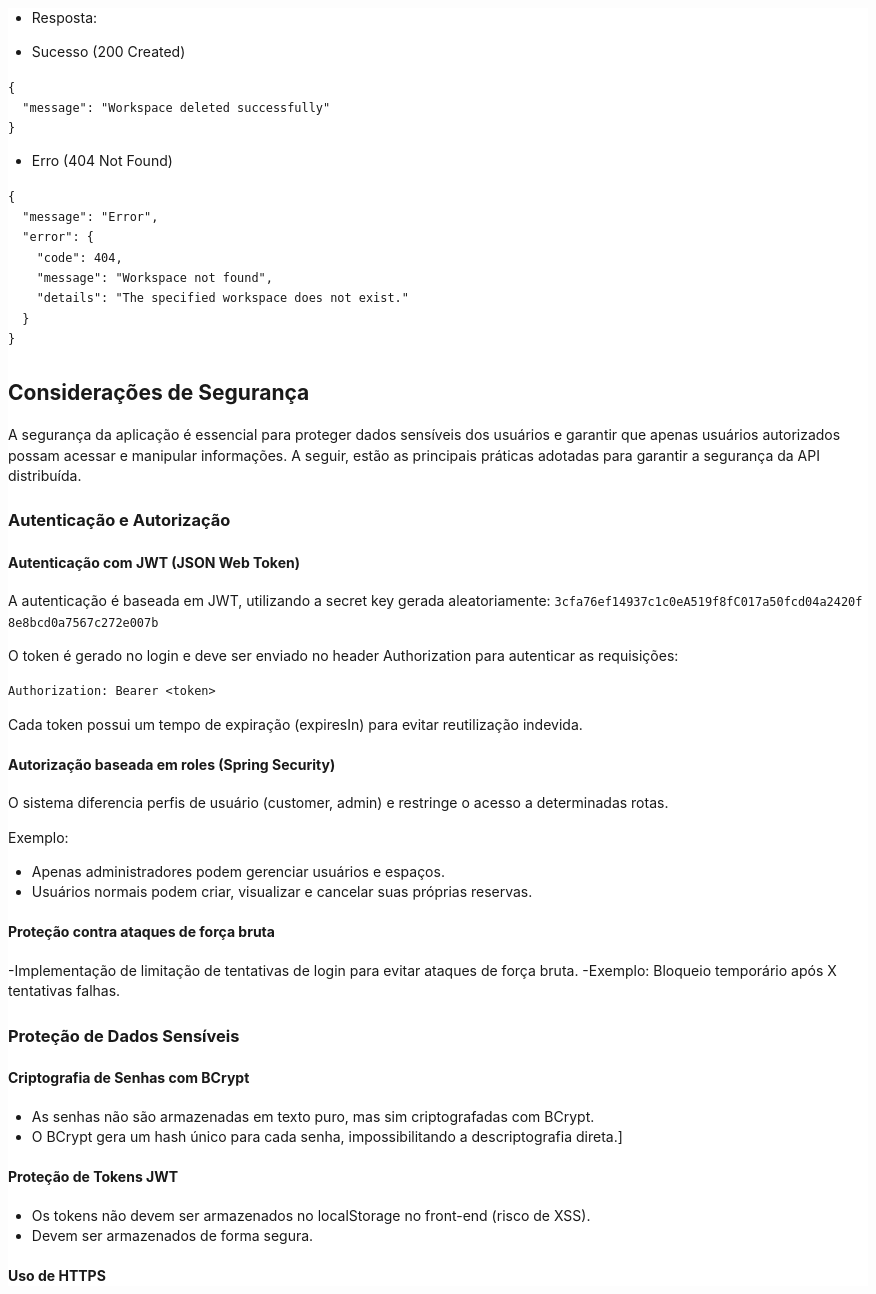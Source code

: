   - Resposta:

- Sucesso (200 Created)
```
{
  "message": "Workspace deleted successfully"
}
```
- Erro (404 Not Found)
```
{
  "message": "Error",
  "error": {
    "code": 404,
    "message": "Workspace not found",
    "details": "The specified workspace does not exist."
  }
}
```
## Considerações de Segurança

A segurança da aplicação é essencial para proteger dados sensíveis dos usuários e garantir que apenas usuários autorizados possam acessar e manipular informações. A seguir, estão as principais práticas adotadas para garantir a segurança da API distribuída.

### Autenticação e Autorização
#### Autenticação com JWT (JSON Web Token)

A autenticação é baseada em JWT, utilizando a secret key gerada aleatoriamente:
```3cfa76ef14937c1c0eA519f8fC017a50fcd04a2420f8e8bcd0a7567c272e007b```

O token é gerado no login e deve ser enviado no header Authorization para autenticar as requisições:

```Authorization: Bearer <token>```

Cada token possui um tempo de expiração (expiresIn) para evitar reutilização indevida.

#### Autorização baseada em roles (Spring Security)

O sistema diferencia perfis de usuário (customer, admin) e restringe o acesso a determinadas rotas.

Exemplo:

- Apenas administradores podem gerenciar usuários e espaços.
- Usuários normais podem criar, visualizar e cancelar suas próprias reservas.

#### Proteção contra ataques de força bruta

-Implementação de limitação de tentativas de login para evitar ataques de força bruta.
-Exemplo: Bloqueio temporário após X tentativas falhas.

### Proteção de Dados Sensíveis
#### Criptografia de Senhas com BCrypt

- As senhas não são armazenadas em texto puro, mas sim criptografadas com BCrypt.
- O BCrypt gera um hash único para cada senha, impossibilitando a descriptografia direta.]

#### Proteção de Tokens JWT
- Os tokens não devem ser armazenados no localStorage no front-end (risco de XSS).
- Devem ser armazenados de forma segura.

#### Uso de HTTPS

```